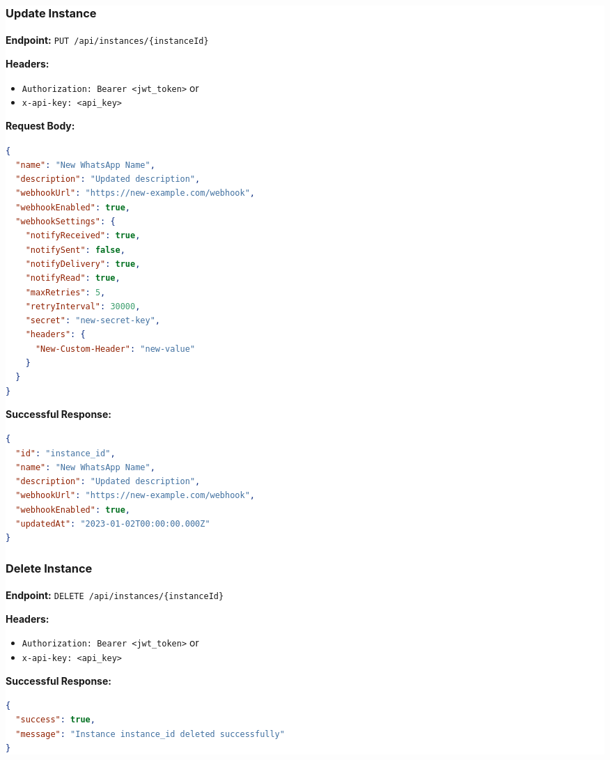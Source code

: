 ### Update Instance

**Endpoint:** `PUT /api/instances/{instanceId}`

**Headers:**
- `Authorization: Bearer <jwt_token>` or
- `x-api-key: <api_key>`

**Request Body:**
```json
{
  "name": "New WhatsApp Name",
  "description": "Updated description",
  "webhookUrl": "https://new-example.com/webhook",
  "webhookEnabled": true,
  "webhookSettings": {
    "notifyReceived": true,
    "notifySent": false,
    "notifyDelivery": true,
    "notifyRead": true,
    "maxRetries": 5,
    "retryInterval": 30000,
    "secret": "new-secret-key",
    "headers": {
      "New-Custom-Header": "new-value"
    }
  }
}
```

**Successful Response:**
```json
{
  "id": "instance_id",
  "name": "New WhatsApp Name",
  "description": "Updated description",
  "webhookUrl": "https://new-example.com/webhook",
  "webhookEnabled": true,
  "updatedAt": "2023-01-02T00:00:00.000Z"
}
```

### Delete Instance

**Endpoint:** `DELETE /api/instances/{instanceId}`

**Headers:**
- `Authorization: Bearer <jwt_token>` or
- `x-api-key: <api_key>`

**Successful Response:**
```json
{
  "success": true,
  "message": "Instance instance_id deleted successfully"
}
```
